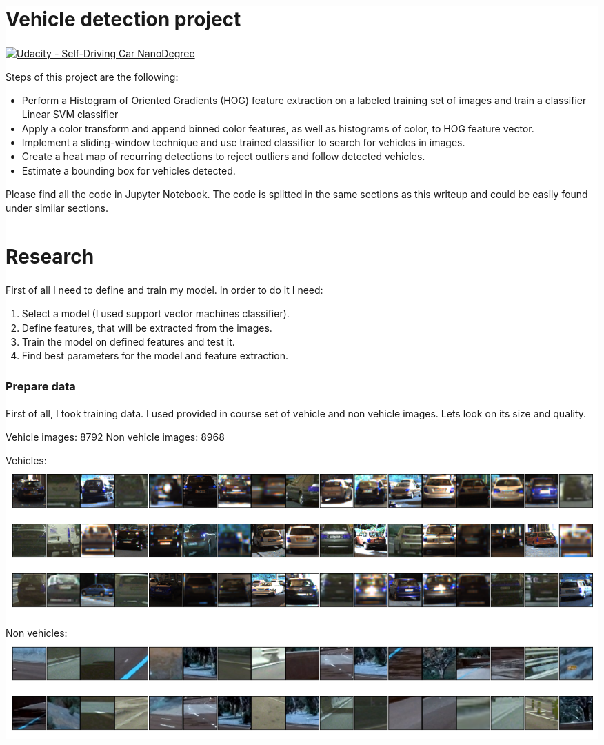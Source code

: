# Vehicle detection project
[![Udacity - Self-Driving Car NanoDegree](https://s3.amazonaws.com/udacity-sdc/github/shield-carnd.svg)](http://www.udacity.com/drive)

Steps of this project are the following:
* Perform a Histogram of Oriented Gradients (HOG) feature extraction on a labeled training set of images and train a classifier Linear SVM classifier
* Apply a color transform and append binned color features, as well as histograms of color, to HOG feature vector. 
* Implement a sliding-window technique and use trained classifier to search for vehicles in images.
* Create a heat map of recurring detections to reject outliers and follow detected vehicles.
* Estimate a bounding box for vehicles detected.

Please find all the code in Jupyter Notebook. The code is splitted in the same sections as this writeup and could be easily found under similar sections.

# Research
First of all I need to define and train my model. In order to do it I need:
1. Select a model (I used support vector machines classifier).
2. Define features, that will be extracted from the images.
3. Train the model on defined features and test it.
4. Find best parameters for the model and feature extraction.

### Prepare data 
First of all, I took training data. I used provided in course set of vehicle and non vehicle images. Lets look on its size and quality.

Vehicle images:      8792
Non vehicle images:  8968

Vehicles:
![png](output_images/output_9_1.png)
![png](output_images/output_9_2.png)
![png](output_images/output_9_3.png)

Non vehicles: 
![png](output_images/output_9_5.png)
![png](output_images/output_9_6.png)